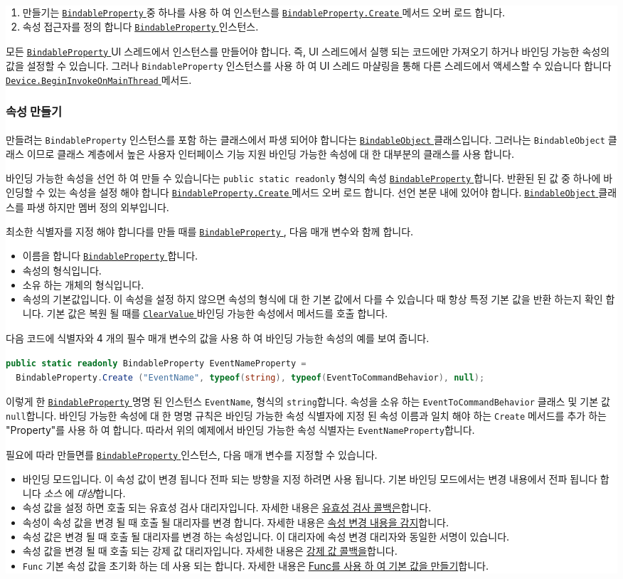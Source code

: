 1. 만들기는 [ `BindableProperty` ](xref:Xamarin.Forms.BindableProperty) 중 하나를 사용 하 여 인스턴스를 [ `BindableProperty.Create` ](xref:Xamarin.Forms.BindableProperty.Create*) 메서드 오버 로드 합니다.
1. 속성 접근자를 정의 합니다 [ `BindableProperty` ](xref:Xamarin.Forms.BindableProperty) 인스턴스.

모든 [ `BindableProperty` ](xref:Xamarin.Forms.BindableProperty) UI 스레드에서 인스턴스를 만들어야 합니다. 즉, UI 스레드에서 실행 되는 코드에만 가져오기 하거나 바인딩 가능한 속성의 값을 설정할 수 있습니다. 그러나 `BindableProperty` 인스턴스를 사용 하 여 UI 스레드 마샬링을 통해 다른 스레드에서 액세스할 수 있습니다 합니다 [ `Device.BeginInvokeOnMainThread` ](xref:Xamarin.Forms.Device.BeginInvokeOnMainThread(System.Action)) 메서드.

### <a name="creating-a-property"></a>속성 만들기

만들려는 `BindableProperty` 인스턴스를 포함 하는 클래스에서 파생 되어야 합니다는 [ `BindableObject` ](xref:Xamarin.Forms.BindableObject) 클래스입니다. 그러나는 `BindableObject` 클래스 이므로 클래스 계층에서 높은 사용자 인터페이스 기능 지원 바인딩 가능한 속성에 대 한 대부분의 클래스를 사용 합니다.

바인딩 가능한 속성을 선언 하 여 만들 수 있습니다는 `public static readonly` 형식의 속성 [ `BindableProperty` ](xref:Xamarin.Forms.BindableProperty)합니다. 반환된 된 값 중 하나에 바인딩할 수 있는 속성을 설정 해야 합니다 [ `BindableProperty.Create` ](xref:Xamarin.Forms.BindableProperty.Create(System.String,System.Type,System.Type,System.Object,Xamarin.Forms.BindingMode,Xamarin.Forms.BindableProperty.ValidateValueDelegate,Xamarin.Forms.BindableProperty.BindingPropertyChangedDelegate,Xamarin.Forms.BindableProperty.BindingPropertyChangingDelegate,Xamarin.Forms.BindableProperty.CoerceValueDelegate,Xamarin.Forms.BindableProperty.CreateDefaultValueDelegate)) 메서드 오버 로드 합니다. 선언 본문 내에 있어야 합니다. [ `BindableObject` ](xref:Xamarin.Forms.BindableObject) 클래스를 파생 하지만 멤버 정의 외부입니다.

최소한 식별자를 지정 해야 합니다를 만들 때를 [ `BindableProperty` ](xref:Xamarin.Forms.BindableProperty), 다음 매개 변수와 함께 합니다.

- 이름을 합니다 [ `BindableProperty` ](xref:Xamarin.Forms.BindableProperty)합니다.
- 속성의 형식입니다.
- 소유 하는 개체의 형식입니다.
- 속성의 기본값입니다. 이 속성을 설정 하지 않으면 속성의 형식에 대 한 기본 값에서 다를 수 있습니다 때 항상 특정 기본 값을 반환 하는지 확인 합니다. 기본 값은 복원 될 때를 [ `ClearValue` ](xref:Xamarin.Forms.BindableObject.ClearValue(Xamarin.Forms.BindableProperty)) 바인딩 가능한 속성에서 메서드를 호출 합니다.

다음 코드에 식별자와 4 개의 필수 매개 변수의 값을 사용 하 여 바인딩 가능한 속성의 예를 보여 줍니다.

```csharp
public static readonly BindableProperty EventNameProperty =
  BindableProperty.Create ("EventName", typeof(string), typeof(EventToCommandBehavior), null);
```

이렇게 한 [ `BindableProperty` ](xref:Xamarin.Forms.BindableProperty) 명명 된 인스턴스 `EventName`, 형식의 `string`합니다. 속성을 소유 하는 `EventToCommandBehavior` 클래스 및 기본 값 `null`합니다. 바인딩 가능한 속성에 대 한 명명 규칙은 바인딩 가능한 속성 식별자에 지정 된 속성 이름과 일치 해야 하는 `Create` 메서드를 추가 하는 "Property"를 사용 하 여 합니다. 따라서 위의 예제에서 바인딩 가능한 속성 식별자는 `EventNameProperty`합니다.

필요에 따라 만들면를 [ `BindableProperty` ](xref:Xamarin.Forms.BindableProperty) 인스턴스, 다음 매개 변수를 지정할 수 있습니다.

- 바인딩 모드입니다. 이 속성 값이 변경 됩니다 전파 되는 방향을 지정 하려면 사용 됩니다. 기본 바인딩 모드에서는 변경 내용에서 전파 됩니다 합니다 *소스* 에 *대상*합니다.
- 속성 값을 설정 하면 호출 되는 유효성 검사 대리자입니다. 자세한 내용은 [유효성 검사 콜백은](#validation)합니다.
- 속성이 속성 값을 변경 될 때 호출 될 대리자를 변경 합니다. 자세한 내용은 [속성 변경 내용을 감지](#propertychanges)합니다.
- 속성 값은 변경 될 때 호출 될 대리자를 변경 하는 속성입니다. 이 대리자에 속성 변경 대리자와 동일한 서명이 있습니다.
- 속성 값을 변경 될 때 호출 되는 강제 값 대리자입니다. 자세한 내용은 [강제 값 콜백을](#coerce)합니다.
- `Func` 기본 속성 값을 초기화 하는 데 사용 되는 합니다. 자세한 내용은 [Func를 사용 하 여 기본 값을 만들기](#defaultfunc)합니다.
